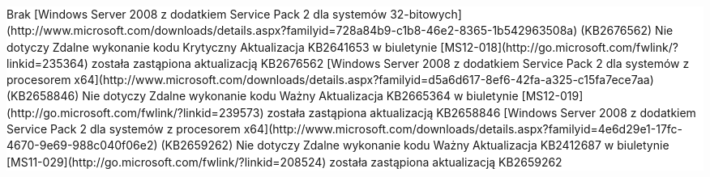 <td style="border:1px solid black;">
Brak
</td>
</tr>
<tr class="alternateRow">
<td style="border:1px solid black;">
[Windows Server 2008 z dodatkiem Service Pack 2 dla systemów 32-bitowych](http://www.microsoft.com/downloads/details.aspx?familyid=728a84b9-c1b8-46e2-8365-1b542963508a)  
(KB2676562)
</td>
<td style="border:1px solid black;">
Nie dotyczy
</td>
<td style="border:1px solid black;">
Zdalne wykonanie kodu
</td>
<td style="border:1px solid black;">
Krytyczny
</td>
<td style="border:1px solid black;">
Aktualizacja KB2641653 w biuletynie [MS12-018](http://go.microsoft.com/fwlink/?linkid=235364) została zastąpiona aktualizacją KB2676562
</td>
</tr>
<tr>
<td style="border:1px solid black;">
[Windows Server 2008 z dodatkiem Service Pack 2 dla systemów z procesorem x64](http://www.microsoft.com/downloads/details.aspx?familyid=d5a6d617-8ef6-42fa-a325-c15fa7ece7aa)  
(KB2658846)
</td>
<td style="border:1px solid black;">
Nie dotyczy
</td>
<td style="border:1px solid black;">
Zdalne wykonanie kodu
</td>
<td style="border:1px solid black;">
Ważny
</td>
<td style="border:1px solid black;">
Aktualizacja KB2665364 w biuletynie [MS12-019](http://go.microsoft.com/fwlink/?linkid=239573) została zastąpiona aktualizacją KB2658846
</td>
</tr>
<tr class="alternateRow">
<td style="border:1px solid black;">
[Windows Server 2008 z dodatkiem Service Pack 2 dla systemów z procesorem x64](http://www.microsoft.com/downloads/details.aspx?familyid=4e6d29e1-17fc-4670-9e69-988c040f06e2)  
(KB2659262)
</td>
<td style="border:1px solid black;">
Nie dotyczy
</td>
<td style="border:1px solid black;">
Zdalne wykonanie kodu
</td>
<td style="border:1px solid black;">
Ważny
</td>
<td style="border:1px solid black;">
Aktualizacja KB2412687 w biuletynie [MS11-029](http://go.microsoft.com/fwlink/?linkid=208524) została zastąpiona aktualizacją KB2659262
</td>
</tr>